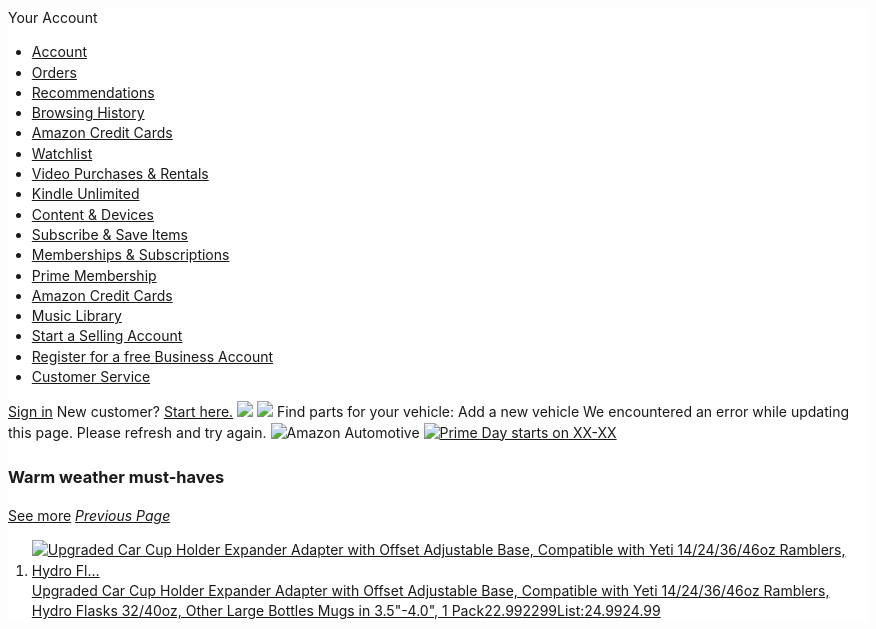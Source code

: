 
Your Account
  * [Account](https://www.amazon.com/gp/css/homepage.html?ref_=nav_AccountFlyout_ya)
  * [Orders](https://www.amazon.com/gp/css/order-history?ref_=nav_AccountFlyout_orders)
  * [Recommendations](https://www.amazon.com/gp/yourstore?ref_=nav_AccountFlyout_recs)
  * [Browsing History](https://www.amazon.com/gp/history?ref_=nav_AccountFlyout_browsinghistory)
  * [Amazon Credit Cards](https://www.amazon.com/credit/landing?ref_=nav_AccountFlyout_ya_amazon_cc_landing_ms)
  * [Watchlist](https://www.amazon.com/gp/video/watchlist?ref_=nav_AccountFlyout_ywl)
  * [Video Purchases & Rentals](https://www.amazon.com/gp/video/library?ref_=nav_AccountFlyout_yvl)
  * [Kindle Unlimited](https://www.amazon.com/gp/kindle/ku/ku_central?ref_=nav_AccountFlyout_ku)
  * [Content & Devices](https://www.amazon.com/hz/mycd/myx?pageType=content&ref_=nav_AccountFlyout_myk)
  * [Subscribe & Save Items](https://www.amazon.com/gp/subscribe-and-save/manager/viewsubscriptions?ref_=nav_AccountFlyout_sns)
  * [Memberships & Subscriptions](https://www.amazon.com/hz5/yourmembershipsandsubscriptions?ref_=nav_AccountFlyout_digital_subscriptions)
  * [Prime Membership](https://www.amazon.com/gp/subs/primeclub/account/homepage.html?ref_=nav_AccountFlyout_prime)
  * [Amazon Credit Cards](https://www.amazon.com/credit/landing?ref_=nav_AccountFlyout_ya_amazon_cc_landing_ms)
  * [Music Library](https://music.amazon.com?ref=nav_youraccount_cldplyr)
  * [Start a Selling Account](https://www.amazon.com/b/?node=12766669011&ld=AZUSSOA-yaflyout&ref_=nav_AccountFlyout_cs_sell)
  * [Register for a free Business Account](https://www.amazon.com/gp/browse.html?node=11261610011&ref_=nav_AccountFlyout_b2b_reg_bottom)
  * [Customer Service](https://www.amazon.com/hz/contact-us?ref_=nav_AccountFlyout_CS)


[Sign in](https://www.amazon.com/ap/signin?openid.pape.max_auth_age=0&openid.return_to=https%3A%2F%2Fwww.amazon.com%2Fautomotive-auto-truck-replacements-parts%2Fb%2F%3Fie%3DUTF8%26node%3D15684181%26ref_%3Dnav_custrec_signin&openid.identity=http%3A%2F%2Fspecs.openid.net%2Fauth%2F2.0%2Fidentifier_select&openid.assoc_handle=usflex&openid.mode=checkid_setup&openid.claimed_id=http%3A%2F%2Fspecs.openid.net%2Fauth%2F2.0%2Fidentifier_select&openid.ns=http%3A%2F%2Fspecs.openid.net%2Fauth%2F2.0)
New customer? [Start here.](https://www.amazon.com/ap/register?openid.pape.max_auth_age=0&openid.return_to=https%3A%2F%2Fwww.amazon.com%2Fautomotive-auto-truck-replacements-parts%2Fb%2F%3F_encoding%3DUTF8%26ie%3DUTF8%26node%3D15684181%26ref_%3Dnav_custrec_newcust&openid.identity=http%3A%2F%2Fspecs.openid.net%2Fauth%2F2.0%2Fidentifier_select&openid.assoc_handle=usflex&openid.mode=checkid_setup&openid.claimed_id=http%3A%2F%2Fspecs.openid.net%2Fauth%2F2.0%2Fidentifier_select&openid.ns=http%3A%2F%2Fspecs.openid.net%2Fauth%2F2.0)
![](https://m.media-amazon.com/images/I/21lhbo9wVnL.png)
![](https://m.media-amazon.com/images/I/113x2hKibOL.png)
Find parts for your vehicle:
Add a new vehicle
We encountered an error while updating this page. Please refresh and try again.
![Amazon Automotive](https://m.media-amazon.com/images/G/01/DiscoTec/2024/CategoryFlips/2025/Spring_Summer/Auto/EN/Browse/Auto_Spring_Summer25_5382-DT-1500x200-EN._CB1742947520_.jpg)
[![Prime Day starts on XX-XX](https://m.media-amazon.com/images/G/01/DiscoTec/2025/PD25/XCM/Reciprocal_Banners/updated_CTA/XCM_PD_25_22_1500x50.jpg)](https://www.amazon.com/primeday/?_encoding=UTF8&ref_=cct_cg_PD25LURec_1a1&pf_rd_p=0795d77a-835c-43e6-b2d1-5a9a5c75c568&pf_rd_r=2W3YCPJ8DC8W2JRSMTZF)
### Warm weather must-haves
[See more](https://www.amazon.com/b?node=205067900011&pf_rd_p=ec564f49-8270-4f6c-bf21-d1433ef107c7&pf_rd_r=2W3YCPJ8DC8W2JRSMTZF&ref_=ss25-storefront-featured_cta)
[_Previous Page_](https://www.amazon.com/automotive-auto-truck-replacements-parts/b/?ie=UTF8&node=15684181&ref_=nav_cs_automotive)
  1. [![Upgraded Car Cup Holder Expander Adapter with Offset Adjustable Base, Compatible with Yeti 14/24/36/46oz Ramblers, Hydro Fl…](https://m.media-amazon.com/images/I/41j-M5Bpj0L._SR480,440_.jpg) Upgraded Car Cup Holder Expander Adapter with Offset Adjustable Base, Compatible with Yeti 14/24/36/46oz Ramblers, Hydro Flasks 32/40oz, Other Large Bottles Mugs in 3.5"-4.0", 1 Pack$22.99$2299List:$24.99$24.99](https://www.amazon.com/Upgraded-Expander-Adjustable-Compatible-Ramblers/dp/B09NBKXSLL?pf_rd_p=ec564f49-8270-4f6c-bf21-d1433ef107c7&pf_rd_r=2W3YCPJ8DC8W2JRSMTZF&ref_=ss25-storefront-featured_B09NBKXSLL)